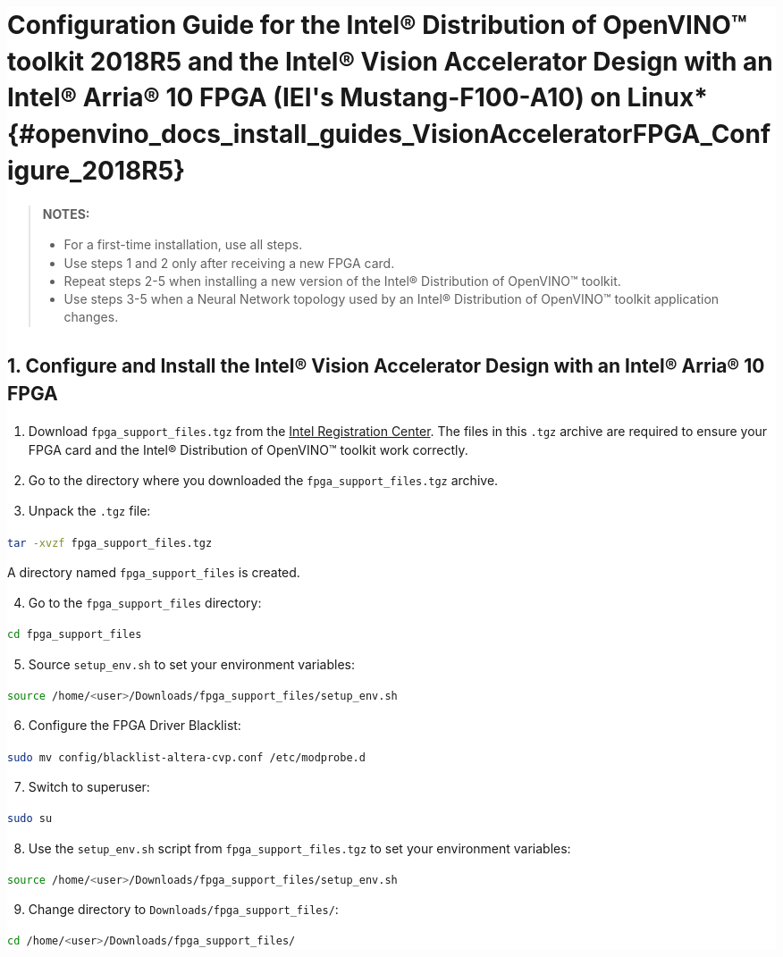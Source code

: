 # Configuration Guide for the Intel® Distribution of OpenVINO™ toolkit 2018R5 and the Intel® Vision Accelerator Design with an Intel® Arria® 10 FPGA (IEI's Mustang-F100-A10) on Linux* {#openvino_docs_install_guides_VisionAcceleratorFPGA_Configure_2018R5}

> **NOTES:**
>  * For a first-time installation, use all steps.
>  * Use steps 1 and 2 only after receiving a new FPGA card.
>  * Repeat steps 2-5 when installing a new version of the Intel® Distribution of OpenVINO™ toolkit.
>  * Use steps 3-5 when a Neural Network topology used by an Intel® Distribution of OpenVINO™ toolkit application changes.

## 1. Configure and Install the Intel® Vision Accelerator Design with an Intel® Arria® 10 FPGA

1. Download `fpga_support_files.tgz` from the [Intel Registration Center](http://registrationcenter-download.intel.com/akdlm/irc_nas/12954/fpga_support_files.tgz). The files in this `.tgz` archive are required to ensure your FPGA card and the Intel® Distribution of OpenVINO™ toolkit work correctly.

2. Go to the directory where you downloaded the `fpga_support_files.tgz` archive.

3. Unpack the `.tgz` file:
```sh
tar -xvzf fpga_support_files.tgz
```
A directory named `fpga_support_files` is created.

4. Go to the `fpga_support_files` directory:
```sh
cd fpga_support_files
```

5. Source `setup_env.sh` to set your environment variables:
```sh
source /home/<user>/Downloads/fpga_support_files/setup_env.sh
```

6. Configure the FPGA Driver Blacklist:
```sh
sudo mv config/blacklist-altera-cvp.conf /etc/modprobe.d
```

7. Switch to superuser:
```sh
sudo su
```

8. Use the `setup_env.sh` script from `fpga_support_files.tgz` to set your environment variables:
```sh
source /home/<user>/Downloads/fpga_support_files/setup_env.sh
```

9. Change directory to `Downloads/fpga_support_files/`:
```sh
cd /home/<user>/Downloads/fpga_support_files/
```
